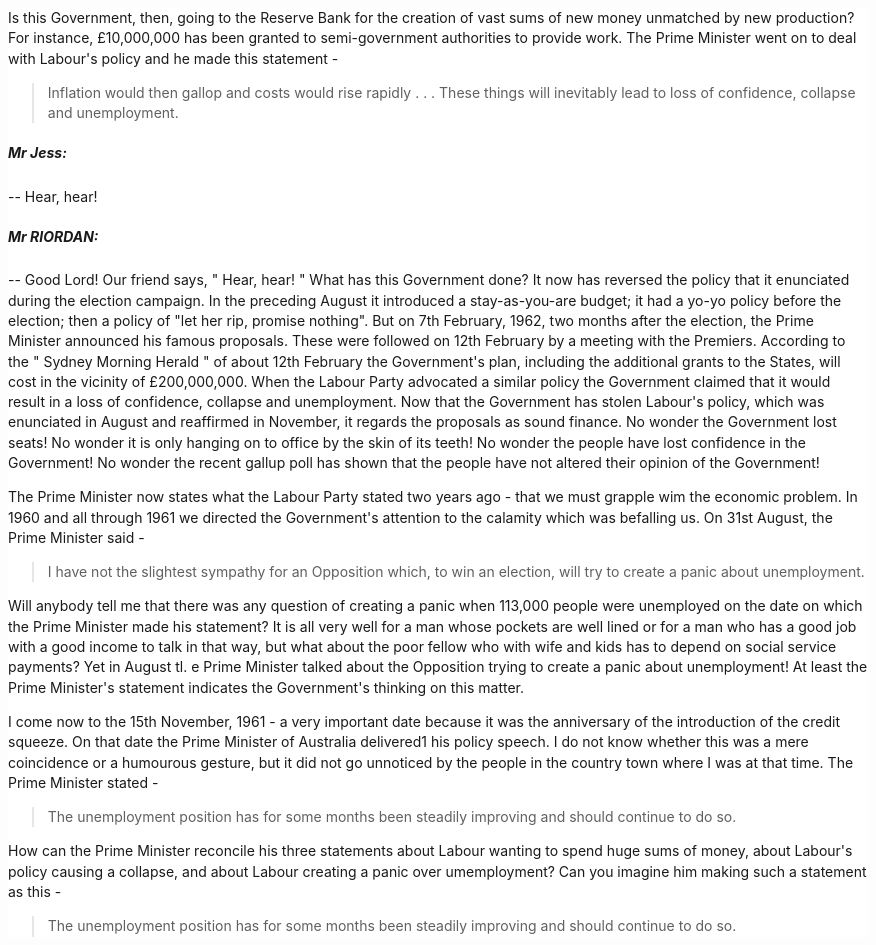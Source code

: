Is this Government, then, going to the Reserve Bank for the creation of vast sums of new money unmatched by new production? For instance, £10,000,000 has been granted to semi-government authorities to provide work. The Prime Minister went on to deal with Labour's policy and he made this statement - 

  >Inflation would then gallop and costs would rise rapidly . . . These things will inevitably lead to loss of confidence, collapse and unemployment. 

##### Mr Jess:

-- Hear, hear! 

##### Mr RIORDAN:

-- Good Lord! Our friend says, " Hear, hear! " What has this Government done? It now has reversed the policy that it enunciated during the election campaign. In the preceding August it introduced a stay-as-you-are budget; it had a yo-yo policy before the election; then a policy of "let her rip, promise nothing". But on 7th February, 1962, two months after the election, the Prime Minister announced his famous proposals. These were followed on 12th February by a meeting with the Premiers. According to the " Sydney Morning Herald " of about 12th February the Government's plan, including the additional grants to the States, will cost in the vicinity of £200,000,000. When the Labour Party advocated a similar policy the Government claimed that it would result in a loss of confidence, collapse and unemployment. Now that the Government has stolen Labour's policy, which was enunciated in August and reaffirmed in November, it regards the proposals as sound finance. No wonder the Government lost seats! No wonder it is only hanging on to office by the skin of its teeth! No wonder the people have lost confidence in the Government! No wonder the recent gallup poll has shown that the people have not altered their opinion of the Government! 

The Prime Minister now states what the Labour Party stated two years ago - that we must grapple wim the economic problem. In 1960 and all through 1961 we directed the Government's attention to the calamity which was befalling us. On 31st August, the Prime Minister said - 

  >I have not the slightest sympathy for an Opposition which, to win an election, will try to create a panic about unemployment. 

Will anybody tell me that there was any question of creating a panic when 113,000 people were unemployed on the date on which the Prime Minister made his statement? It is all very well for a man whose pockets are well lined or for a man who has a good job with a good income to talk in that way, but what about the poor fellow who with wife and kids has to depend on social service payments? Yet in August tl. e Prime Minister talked about the Opposition trying to create a panic about unemployment! At least the Prime Minister's statement indicates the Government's thinking on this matter. 

I come now to the 15th November, 1961 - a very important date because it was the anniversary of the introduction of the credit squeeze. On that date the Prime Minister of Australia delivered1 his policy speech. I do not know whether this was a mere coincidence or a humourous gesture, but it did not go unnoticed by the people in the country town where I was at that time. The Prime Minister stated - 

  >The unemployment position has for some months been steadily improving and should continue to do so. 

How can the Prime Minister reconcile his three statements about Labour wanting to spend huge sums of money, about Labour's policy causing a collapse, and about Labour creating a panic over umemployment? Can you imagine him making such a statement as this - 

  >The unemployment position has for some months been steadily improving and should continue to do so. 
